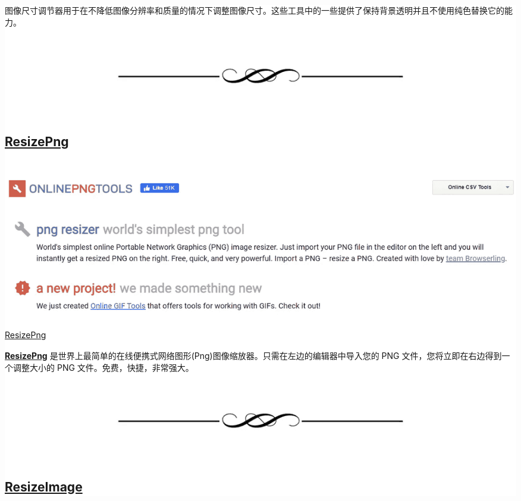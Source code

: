 图像尺寸调节器用于在不降低图像分辨率和质量的情况下调整图像尺寸。这些工具中的一些提供了保持背景透明并且不使用纯色替换它的能力。

![](img/dae42316c04548aad197e34b378e3bf1.png)

## [ResizePng](https://onlinepngtools.com/resize-png)

![](img/eafc7d1007e7ab4f72a418a1500f4bec.png)

[ResizePng](https://onlinepngtools.com/resize-png)

[**ResizePng**](https://onlinepngtools.com/resize-png) 是世界上最简单的在线便携式网络图形(Png)图像缩放器。只需在左边的编辑器中导入您的 PNG 文件，您将立即在右边得到一个调整大小的 PNG 文件。免费，快捷，非常强大。

![](img/dae42316c04548aad197e34b378e3bf1.png)

## [ResizeImage](https://resizeimage.net/)

